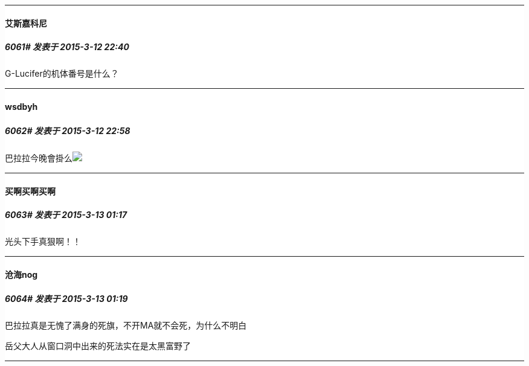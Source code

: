 


-----

####  艾斯嘉科尼  
##### 6061#       发表于 2015-3-12 22:40




G-Lucifer的机体番号是什么？







-----

####  wsdbyh  
##### 6062#       发表于 2015-3-12 22:58




巴拉拉今晚會掛么<img src="https://static.saraba1st.com/image/smiley/face/149.gif" referrerpolicy="no-referrer">







-----

####  买啊买啊买啊  
##### 6063#       发表于 2015-3-13 01:17




光头下手真狠啊！！







-----

####  沧海nog  
##### 6064#       发表于 2015-3-13 01:19




巴拉拉真是无愧了满身的死旗，不开MA就不会死，为什么不明白

岳父大人从窗口洞中出来的死法实在是太黑富野了







-----
